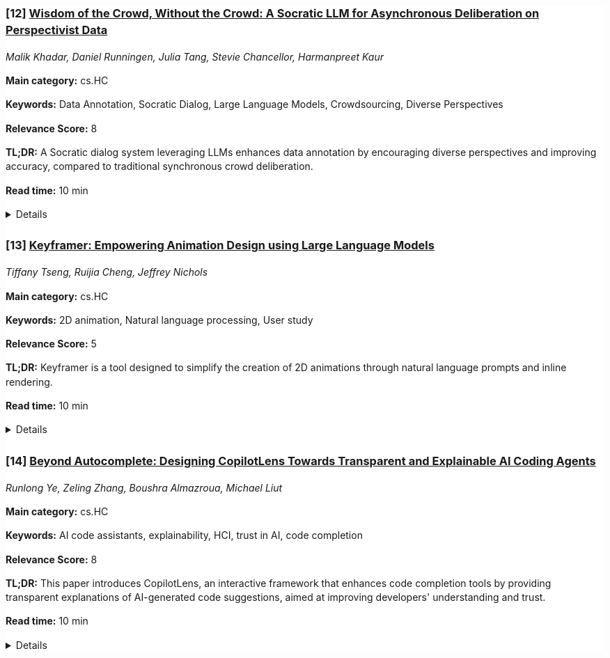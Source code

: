 
### [12] [Wisdom of the Crowd, Without the Crowd: A Socratic LLM for Asynchronous Deliberation on Perspectivist Data](https://arxiv.org/abs/2508.09911)

*Malik Khadar, Daniel Runningen, Julia Tang, Stevie Chancellor, Harmanpreet Kaur*

**Main category:** cs.HC

**Keywords:** Data Annotation, Socratic Dialog, Large Language Models, Crowdsourcing, Diverse Perspectives

**Relevance Score:** 8

**TL;DR:** A Socratic dialog system leveraging LLMs enhances data annotation by encouraging diverse perspectives and improving accuracy, compared to traditional synchronous crowd deliberation.

**Read time:** 10 min

<details><summary>Details</summary></details>


### [13] [Keyframer: Empowering Animation Design using Large Language Models](https://arxiv.org/abs/2402.06071)

*Tiffany Tseng, Ruijia Cheng, Jeffrey Nichols*

**Main category:** cs.HC

**Keywords:** 2D animation, Natural language processing, User study

**Relevance Score:** 5

**TL;DR:** Keyframer is a tool designed to simplify the creation of 2D animations through natural language prompts and inline rendering.

**Read time:** 10 min

<details><summary>Details</summary></details>


### [14] [Beyond Autocomplete: Designing CopilotLens Towards Transparent and Explainable AI Coding Agents](https://arxiv.org/abs/2506.20062)

*Runlong Ye, Zeling Zhang, Boushra Almazroua, Michael Liut*

**Main category:** cs.HC

**Keywords:** AI code assistants, explainability, HCI, trust in AI, code completion

**Relevance Score:** 8

**TL;DR:** This paper introduces CopilotLens, an interactive framework that enhances code completion tools by providing transparent explanations of AI-generated code suggestions, aimed at improving developers' understanding and trust.

**Read time:** 10 min

<details><summary>Details</summary></details>
